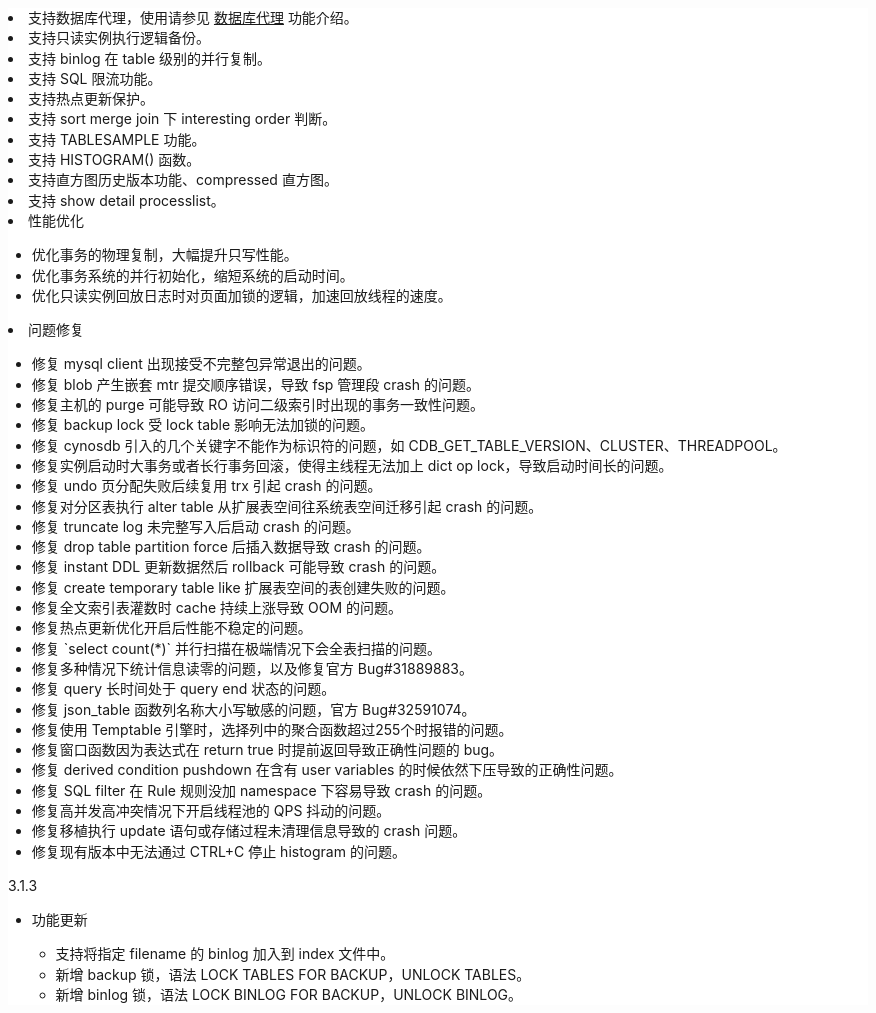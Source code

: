 <li>支持数据库代理，使用请参见 <a href="https://www.tencentcloud.com/document/product/1098/50004" target="_blank">数据库代理</a> 功能介绍。</li>
<li>支持只读实例执行逻辑备份。</li>
<li>支持 binlog 在 table 级别的并行复制。</li>
<li>支持 SQL 限流功能。</li>
<li>支持热点更新保护。</li>
<li>支持 sort merge join 下 interesting order 判断。</li>
<li>支持 TABLESAMPLE 功能。</li>
<li>支持 HISTOGRAM() 函数。</li>
<li>支持直方图历史版本功能、compressed 直方图。 </li>
<li>支持 show detail processlist。</li>
</ul>

<li>性能优化</li><ul>
<li>优化事务的物理复制，大幅提升只写性能。</li>
<li>优化事务系统的并行初始化，缩短系统的启动时间。</li>
<li>优化只读实例回放日志时对页面加锁的逻辑，加速回放线程的速度。</li>
</ul>

<li>问题修复</li><ul>
<li>修复 mysql client 出现接受不完整包异常退出的问题。</li>
<li>修复 blob 产生嵌套 mtr 提交顺序错误，导致 fsp 管理段 crash 的问题。</li>
<li>修复主机的 purge 可能导致 RO 访问二级索引时出现的事务一致性问题。</li>
<li>修复 backup lock 受 lock table 影响无法加锁的问题。</li>
<li>修复 cynosdb 引入的几个关键字不能作为标识符的问题，如 CDB_GET_TABLE_VERSION、CLUSTER、THREADPOOL。</li>
<li>修复实例启动时大事务或者长行事务回滚，使得主线程无法加上 dict op lock，导致启动时间长的问题。</li>
<li>修复 undo 页分配失败后续复用 trx 引起 crash 的问题。</li>
<li>修复对分区表执行 alter table 从扩展表空间往系统表空间迁移引起 crash 的问题。</li>
<li>修复 truncate log 未完整写入后启动 crash 的问题。</li>
<li>修复 drop table partition force 后插入数据导致 crash 的问题。</li>
<li>修复 instant DDL 更新数据然后 rollback 可能导致 crash 的问题。</li>
<li>修复 create temporary table like 扩展表空间的表创建失败的问题。</li>
<li>修复全文索引表灌数时 cache 持续上涨导致 OOM 的问题。</li>
<li>修复热点更新优化开启后性能不稳定的问题。</li>
<li>修复 `select count(*)` 并行扫描在极端情况下会全表扫描的问题。</li>
<li>修复多种情况下统计信息读零的问题，以及修复官方 Bug#31889883。</li>
<li>修复 query 长时间处于 query end 状态的问题。</li>
<li>修复 json_table 函数列名称大小写敏感的问题，官方 Bug#32591074。</li>
<li>修复使用 Temptable 引擎时，选择列中的聚合函数超过255个时报错的问题。</li>
<li>修复窗口函数因为表达式在 return true 时提前返回导致正确性问题的 bug。</li>
<li>修复 derived condition pushdown 在含有 user variables 的时候依然下压导致的正确性问题。</li>
<li>修复 SQL filter 在 Rule 规则没加 namespace 下容易导致 crash 的问题。</li>
<li>修复高并发高冲突情况下开启线程池的 QPS 抖动的问题。</li>
<li>修复移植执行 update 语句或存储过程未清理信息导致的 crash 问题。</li>
<li>修复现有版本中无法通过 CTRL+C 停止 histogram 的问题。</li>
</ul>
</td>
</tr>
<tr>	
<td>3.1.3</td>
<td>
<ul><li>功能更新</li><ul>
<li>支持将指定 filename 的 binlog 加入到 index 文件中。</li>
<li>新增 backup 锁，语法 LOCK TABLES FOR BACKUP，UNLOCK TABLES。</li>
<li>新增 binlog 锁，语法 LOCK BINLOG FOR BACKUP，UNLOCK BINLOG。</li>
</ul>
